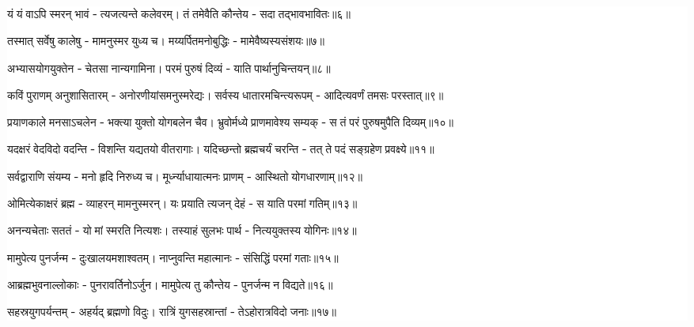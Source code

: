 यं यं वाऽपि स्मरन् भावं -
त्यजत्यन्ते कलेवरम्।
तं तमेवैति कौन्तेय -
सदा तद्भावभावितः॥६॥

तस्मात् सर्वेषु कालेषु -
मामनुस्मर युध्य च।
मय्यर्पितमनोबुद्धिः -
मामेवैष्यस्यसंशयः॥७॥

अभ्यासयोगयुक्तेन -
चेतसा नान्यगामिना।
परमं पुरुषं दिव्यं -
याति पार्थानुचिन्तयन्॥८॥

कविं पुराणम् अनुशासितारम् -
अनोरणीयांसमनुस्मरेद्यः।
सर्वस्य धातारमचिन्त्यरूपम् -
आदित्यवर्णं तमसः परस्तात्॥९॥

प्रयाणकाले मनसाऽचलेन -
भक्त्या युक्तो योगबलेन चैव।
भ्रुवोर्मध्ये प्राणमावेश्य सम्यक् -
स तं परं पुरुषमुपैति दिव्यम्॥१०॥

यदक्षरं वेदविदो वदन्ति -
विशन्ति यद्यतयो वीतरागाः।
यदिच्छन्तो ब्रह्मचर्यं चरन्ति -
तत् ते पदं सङ्ग्रहेण प्रवक्ष्ये॥११॥

सर्वद्वाराणि संयम्य -
मनो हृदि निरुध्य च।
मूर्ध्न्याधायात्मनः प्राणम् -
आस्थितो योगधारणाम्॥१२॥

ओमित्येकाक्षरं ब्रह्म -
व्याहरन् मामनुस्मरन्।
यः प्रयाति त्यजन् देहं -
स याति परमां गतिम्॥१३॥

अनन्यचेताः सततं -
यो मां स्मरति नित्यशः।
तस्याहं सुलभः पार्थ -
नित्ययुक्तस्य योगिनः॥१४॥

मामुपेत्य पुनर्जन्म -
दुःखालयमशाश्वतम्।
नाप्नुवन्ति महात्मानः -
संसिद्धिं परमां गताः॥१५॥

आब्रह्मभुवनाल्लोकाः -
पुनरावर्तिनोऽर्जुन।
मामुपेत्य तु कौन्तेय -
पुनर्जन्म न विद्यते॥१६॥

सहस्रयुगपर्यन्तम् -
अहर्यद् ब्रह्मणो विदुः।
रात्रिं युगसहस्रान्तां -
तेऽहोरात्रविदो जनाः॥१७॥
